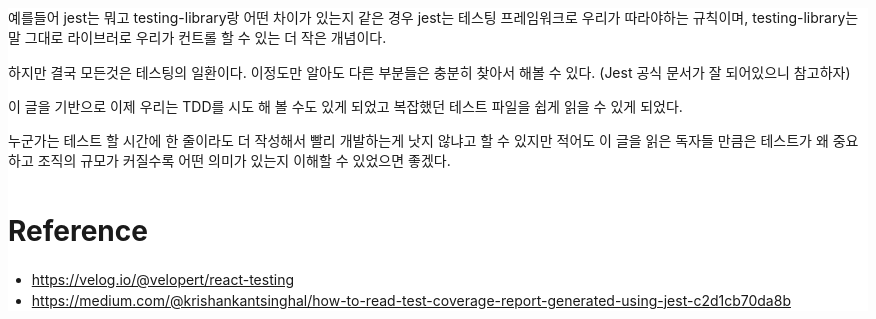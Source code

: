 예를들어 jest는 뭐고 testing-library랑 어떤 차이가 있는지 같은 경우 jest는 테스팅 프레임워크로 우리가 따라야하는 규칙이며, testing-library는 말 그대로 라이브러로 우리가 컨트롤 할 수 있는 더 작은 개념이다.

하지만 결국 모든것은 테스팅의 일환이다. 이정도만 알아도 다른 부분들은 충분히 찾아서 해볼 수 있다. (Jest 공식 문서가 잘 되어있으니 참고하자)

이 글을 기반으로 이제 우리는 TDD를 시도 해 볼 수도 있게 되었고 복잡했던 테스트 파일을 쉽게 읽을 수 있게 되었다.

누군가는 테스트 할 시간에 한 줄이라도 더 작성해서 빨리 개발하는게 낫지 않냐고 할 수 있지만 적어도 이 글을 읽은 독자들 만큼은 테스트가 왜 중요하고 조직의 규모가 커질수록 어떤 의미가 있는지 이해할 수 있었으면 좋겠다.

# Reference

- https://velog.io/@velopert/react-testing
- https://medium.com/@krishankantsinghal/how-to-read-test-coverage-report-generated-using-jest-c2d1cb70da8b
